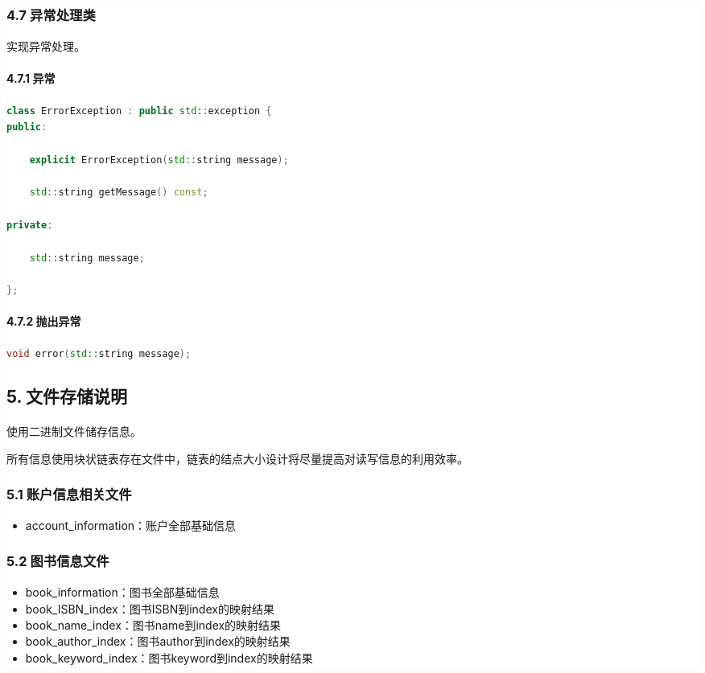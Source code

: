 ```c++

```



### 4.7 异常处理类

实现异常处理。



#### 4.7.1 异常
```c++
class ErrorException : public std::exception {
public:

    explicit ErrorException(std::string message);

    std::string getMessage() const;
    
private:

    std::string message;
    
};
```


#### 4.7.2 抛出异常

```c++
void error(std::string message);

```



## 5. 文件存储说明

使用二进制文件储存信息。

所有信息使用块状链表存在文件中，链表的结点大小设计将尽量提高对读写信息的利用效率。




### 5.1 账户信息相关文件
- account_information：账户全部基础信息



### 5.2  图书信息文件
- book_information：图书全部基础信息
- book_ISBN_index：图书ISBN到index的映射结果
- book_name_index：图书name到index的映射结果
- book_author_index：图书author到index的映射结果
- book_keyword_index：图书keyword到index的映射结果
